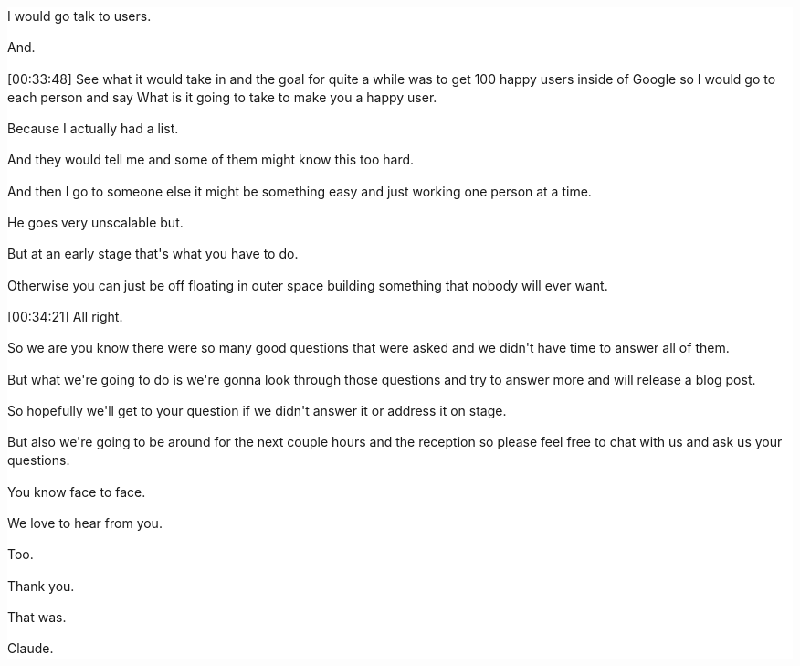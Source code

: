 I would go talk to users.

And.

 \[00:33:48\] See what it would take in and the goal for quite a while was to get 100 happy users inside of Google so I would go to each person and say What is it going to take to make you a happy user.

Because I actually had a list.

And they would tell me and some of them might know this too hard.

And then I go to someone else it might be something easy and just working one person at a time.

He goes very unscalable but.

But at an early stage that\'s what you have to do.

Otherwise you can just be off floating in outer space building something that nobody will ever want.

 \[00:34:21\] All right.

So we are you know there were so many good questions that were asked and we didn\'t have time to answer all of them.

But what we\'re going to do is we\'re gonna look through those questions and try to answer more and will release a blog post.

So hopefully we\'ll get to your question if we didn\'t answer it or address it on stage.

But also we\'re going to be around for the next couple hours and the reception so please feel free to chat with us and ask us your questions.

You know face to face.

We love to hear from you.

Too.

Thank you.

That was.

Claude.
